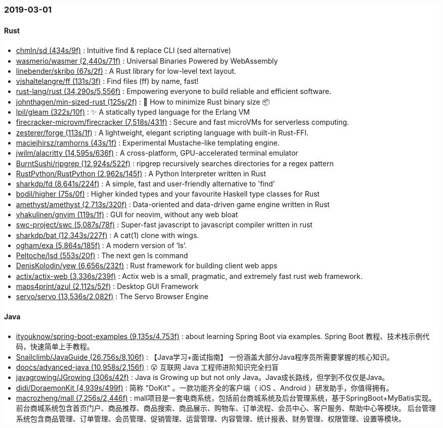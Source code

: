 ### 2019-03-01

#### Rust
* [chmln/sd (434s/9f)](https://github.com/chmln/sd) : Intuitive find & replace CLI (sed alternative)
* [wasmerio/wasmer (2,440s/71f)](https://github.com/wasmerio/wasmer) : Universal Binaries Powered by WebAssembly
* [linebender/skribo (67s/2f)](https://github.com/linebender/skribo) : A Rust library for low-level text layout.
* [vishaltelangre/ff (131s/3f)](https://github.com/vishaltelangre/ff) : Find files (ff) by name, fast!
* [rust-lang/rust (34,290s/5,556f)](https://github.com/rust-lang/rust) : Empowering everyone to build reliable and efficient software.
* [johnthagen/min-sized-rust (125s/2f)](https://github.com/johnthagen/min-sized-rust) : 🦀 How to minimize Rust binary size 📦
* [lpil/gleam (322s/10f)](https://github.com/lpil/gleam) : ✨ A statically typed language for the Erlang VM
* [firecracker-microvm/firecracker (7,518s/431f)](https://github.com/firecracker-microvm/firecracker) : Secure and fast microVMs for serverless computing.
* [zesterer/forge (113s/1f)](https://github.com/zesterer/forge) : A lightweight, elegant scripting language with built-in Rust-FFI.
* [maciejhirsz/ramhorns (43s/1f)](https://github.com/maciejhirsz/ramhorns) : Experimental Mustache-like templating engine.
* [jwilm/alacritty (14,595s/636f)](https://github.com/jwilm/alacritty) : A cross-platform, GPU-accelerated terminal emulator
* [BurntSushi/ripgrep (12,924s/522f)](https://github.com/BurntSushi/ripgrep) : ripgrep recursively searches directories for a regex pattern
* [RustPython/RustPython (2,962s/145f)](https://github.com/RustPython/RustPython) : A Python Interpreter written in Rust
* [sharkdp/fd (8,641s/224f)](https://github.com/sharkdp/fd) : A simple, fast and user-friendly alternative to 'find'
* [bodil/higher (75s/0f)](https://github.com/bodil/higher) : Higher kinded types and your favourite Haskell type classes for Rust
* [amethyst/amethyst (2,713s/320f)](https://github.com/amethyst/amethyst) : Data-oriented and data-driven game engine written in Rust
* [vhakulinen/gnvim (119s/1f)](https://github.com/vhakulinen/gnvim) : GUI for neovim, without any web bloat
* [swc-project/swc (5,087s/78f)](https://github.com/swc-project/swc) : Super-fast javascript to javascript compiler written in rust
* [sharkdp/bat (12,343s/227f)](https://github.com/sharkdp/bat) : A cat(1) clone with wings.
* [ogham/exa (5,864s/185f)](https://github.com/ogham/exa) : A modern version of ‘ls’.
* [Peltoche/lsd (553s/20f)](https://github.com/Peltoche/lsd) : The next gen ls command
* [DenisKolodin/yew (6,656s/232f)](https://github.com/DenisKolodin/yew) : Rust framework for building client web apps
* [actix/actix-web (3,336s/239f)](https://github.com/actix/actix-web) : Actix web is a small, pragmatic, and extremely fast rust web framework.
* [maps4print/azul (2,112s/52f)](https://github.com/maps4print/azul) : Desktop GUI Framework
* [servo/servo (13,536s/2,082f)](https://github.com/servo/servo) : The Servo Browser Engine

#### Java
* [ityouknow/spring-boot-examples (9,135s/4,753f)](https://github.com/ityouknow/spring-boot-examples) : about learning Spring Boot via examples. Spring Boot 教程、技术栈示例代码，快速简单上手教程。
* [Snailclimb/JavaGuide (26,756s/8,106f)](https://github.com/Snailclimb/JavaGuide) : 【Java学习+面试指南】 一份涵盖大部分Java程序员所需要掌握的核心知识。
* [doocs/advanced-java (10,958s/2,156f)](https://github.com/doocs/advanced-java) : 😮 互联网 Java 工程师进阶知识完全扫盲
* [javagrowing/JGrowing (306s/42f)](https://github.com/javagrowing/JGrowing) : Java is Growing up but not only Java。Java成长路线，但学到不仅仅是Java。
* [didi/DoraemonKit (4,939s/499f)](https://github.com/didi/DoraemonKit) : 简称 "DoKit" 。一款功能齐全的客户端（ iOS 、Android ）研发助手，你值得拥有。
* [macrozheng/mall (7,256s/2,446f)](https://github.com/macrozheng/mall) : mall项目是一套电商系统，包括前台商城系统及后台管理系统，基于SpringBoot+MyBatis实现。 前台商城系统包含首页门户、商品推荐、商品搜索、商品展示、购物车、订单流程、会员中心、客户服务、帮助中心等模块。 后台管理系统包含商品管理、订单管理、会员管理、促销管理、运营管理、内容管理、统计报表、财务管理、权限管理、设置等模块。